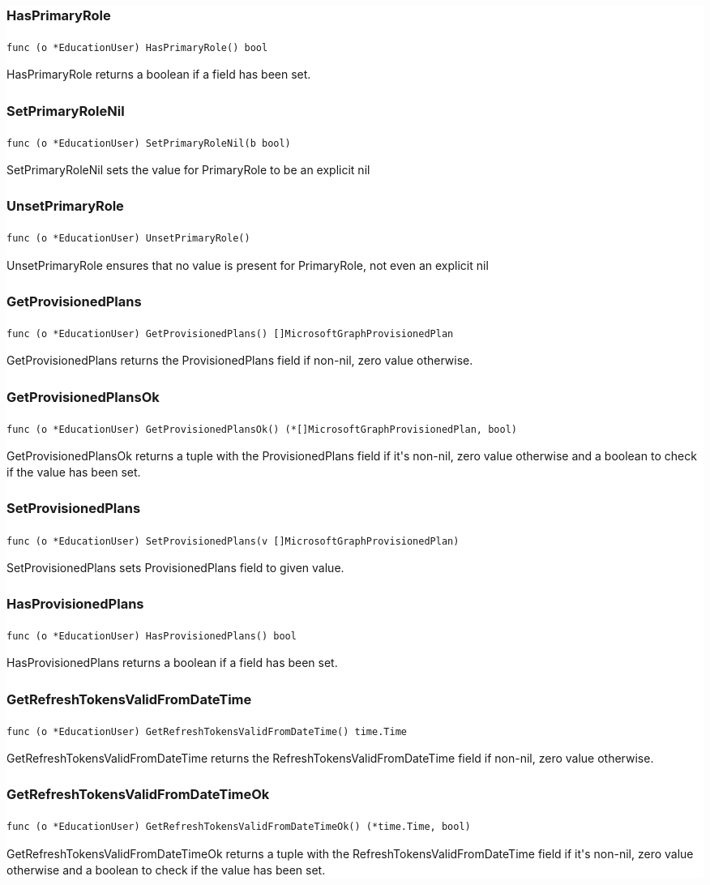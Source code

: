 ### HasPrimaryRole

`func (o *EducationUser) HasPrimaryRole() bool`

HasPrimaryRole returns a boolean if a field has been set.

### SetPrimaryRoleNil

`func (o *EducationUser) SetPrimaryRoleNil(b bool)`

 SetPrimaryRoleNil sets the value for PrimaryRole to be an explicit nil

### UnsetPrimaryRole
`func (o *EducationUser) UnsetPrimaryRole()`

UnsetPrimaryRole ensures that no value is present for PrimaryRole, not even an explicit nil
### GetProvisionedPlans

`func (o *EducationUser) GetProvisionedPlans() []MicrosoftGraphProvisionedPlan`

GetProvisionedPlans returns the ProvisionedPlans field if non-nil, zero value otherwise.

### GetProvisionedPlansOk

`func (o *EducationUser) GetProvisionedPlansOk() (*[]MicrosoftGraphProvisionedPlan, bool)`

GetProvisionedPlansOk returns a tuple with the ProvisionedPlans field if it's non-nil, zero value otherwise
and a boolean to check if the value has been set.

### SetProvisionedPlans

`func (o *EducationUser) SetProvisionedPlans(v []MicrosoftGraphProvisionedPlan)`

SetProvisionedPlans sets ProvisionedPlans field to given value.

### HasProvisionedPlans

`func (o *EducationUser) HasProvisionedPlans() bool`

HasProvisionedPlans returns a boolean if a field has been set.

### GetRefreshTokensValidFromDateTime

`func (o *EducationUser) GetRefreshTokensValidFromDateTime() time.Time`

GetRefreshTokensValidFromDateTime returns the RefreshTokensValidFromDateTime field if non-nil, zero value otherwise.

### GetRefreshTokensValidFromDateTimeOk

`func (o *EducationUser) GetRefreshTokensValidFromDateTimeOk() (*time.Time, bool)`

GetRefreshTokensValidFromDateTimeOk returns a tuple with the RefreshTokensValidFromDateTime field if it's non-nil, zero value otherwise
and a boolean to check if the value has been set.
